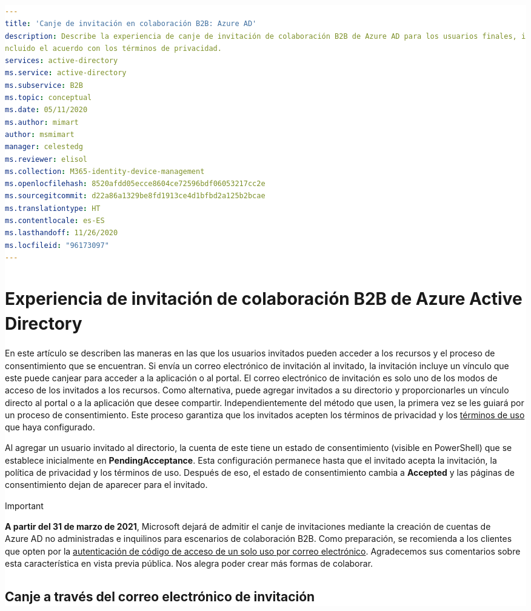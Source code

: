 ```yaml
---
title: 'Canje de invitación en colaboración B2B: Azure AD'
description: Describe la experiencia de canje de invitación de colaboración B2B de Azure AD para los usuarios finales, incluido el acuerdo con los términos de privacidad.
services: active-directory
ms.service: active-directory
ms.subservice: B2B
ms.topic: conceptual
ms.date: 05/11/2020
ms.author: mimart
author: msmimart
manager: celestedg
ms.reviewer: elisol
ms.collection: M365-identity-device-management
ms.openlocfilehash: 8520afdd05ecce8604ce72596bdf06053217cc2e
ms.sourcegitcommit: d22a86a1329be8fd1913ce4d1bfbd2a125b2bcae
ms.translationtype: HT
ms.contentlocale: es-ES
ms.lasthandoff: 11/26/2020
ms.locfileid: "96173097"
---
```

# <a name="azure-active-directory-b2b-collaboration-invitation-redemption"></a>Experiencia de invitación de colaboración B2B de Azure Active Directory

En este artículo se describen las maneras en las que los usuarios invitados pueden acceder a los recursos y el proceso de consentimiento que se encuentran. Si envía un correo electrónico de invitación al invitado, la invitación incluye un vínculo que este puede canjear para acceder a la aplicación o al portal. El correo electrónico de invitación es solo uno de los modos de acceso de los invitados a los recursos. Como alternativa, puede agregar invitados a su directorio y proporcionarles un vínculo directo al portal o a la aplicación que desee compartir. Independientemente del método que usen, la primera vez se les guiará por un proceso de consentimiento. Este proceso garantiza que los invitados acepten los términos de privacidad y los [términos de uso](../conditional-access/terms-of-use.md) que haya configurado.

Al agregar un usuario invitado al directorio, la cuenta de este tiene un estado de consentimiento (visible en PowerShell) que se establece inicialmente en **PendingAcceptance**. Esta configuración permanece hasta que el invitado acepta la invitación, la política de privacidad y los términos de uso. Después de eso, el estado de consentimiento cambia a **Accepted** y las páginas de consentimiento dejan de aparecer para el invitado.

   > [!IMPORTANT]
   > **A partir del 31 de marzo de 2021**, Microsoft dejará de admitir el canje de invitaciones mediante la creación de cuentas de Azure AD no administradas e inquilinos para escenarios de colaboración B2B. Como preparación, se recomienda a los clientes que opten por la [autenticación de código de acceso de un solo uso por correo electrónico](one-time-passcode.md). Agradecemos sus comentarios sobre esta característica en vista previa pública. Nos alegra poder crear más formas de colaborar.

## <a name="redemption-through-the-invitation-email"></a>Canje a través del correo electrónico de invitación
